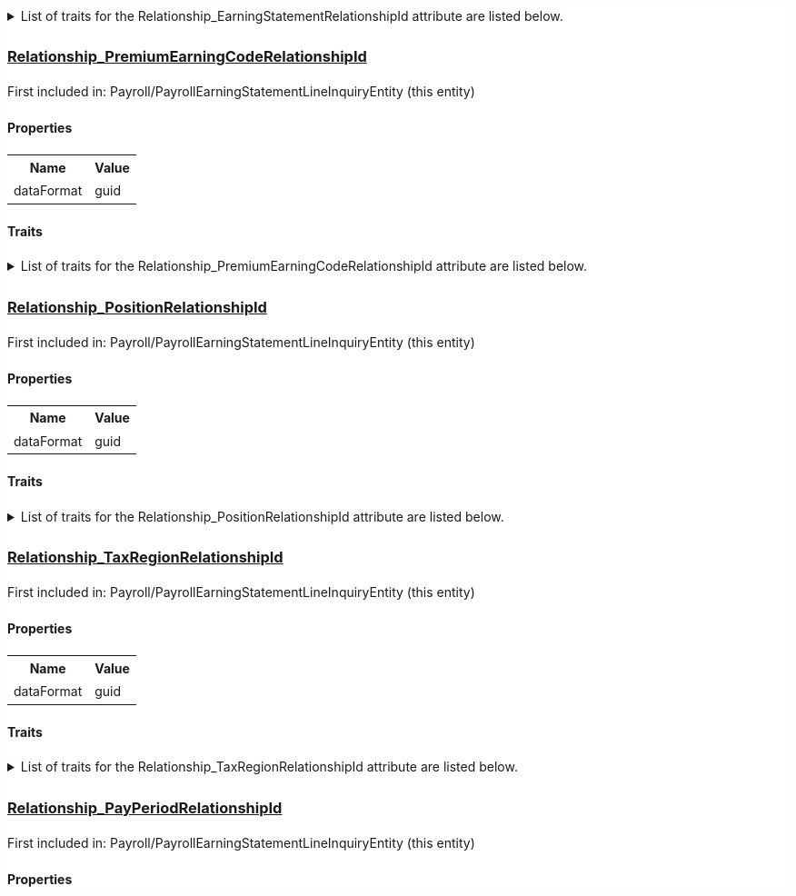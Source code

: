 <details><summary>List of traits for the Relationship_EarningStatementRelationshipId attribute are listed below.</summary></details>

### <a href=#Relationship_PremiumEarningCodeRelationshipId name="Relationship_PremiumEarningCodeRelationshipId">Relationship_PremiumEarningCodeRelationshipId</a>

First included in: Payroll/PayrollEarningStatementLineInquiryEntity (this entity)  

#### Properties

<table><tr><th>Name</th><th>Value</th></tr><tr><td>dataFormat</td><td>guid</td></tr></table>

#### Traits

<details><summary>List of traits for the Relationship_PremiumEarningCodeRelationshipId attribute are listed below.</summary></details>

### <a href=#Relationship_PositionRelationshipId name="Relationship_PositionRelationshipId">Relationship_PositionRelationshipId</a>

First included in: Payroll/PayrollEarningStatementLineInquiryEntity (this entity)  

#### Properties

<table><tr><th>Name</th><th>Value</th></tr><tr><td>dataFormat</td><td>guid</td></tr></table>

#### Traits

<details><summary>List of traits for the Relationship_PositionRelationshipId attribute are listed below.</summary></details>

### <a href=#Relationship_TaxRegionRelationshipId name="Relationship_TaxRegionRelationshipId">Relationship_TaxRegionRelationshipId</a>

First included in: Payroll/PayrollEarningStatementLineInquiryEntity (this entity)  

#### Properties

<table><tr><th>Name</th><th>Value</th></tr><tr><td>dataFormat</td><td>guid</td></tr></table>

#### Traits

<details><summary>List of traits for the Relationship_TaxRegionRelationshipId attribute are listed below.</summary></details>

### <a href=#Relationship_PayPeriodRelationshipId name="Relationship_PayPeriodRelationshipId">Relationship_PayPeriodRelationshipId</a>

First included in: Payroll/PayrollEarningStatementLineInquiryEntity (this entity)  

#### Properties
